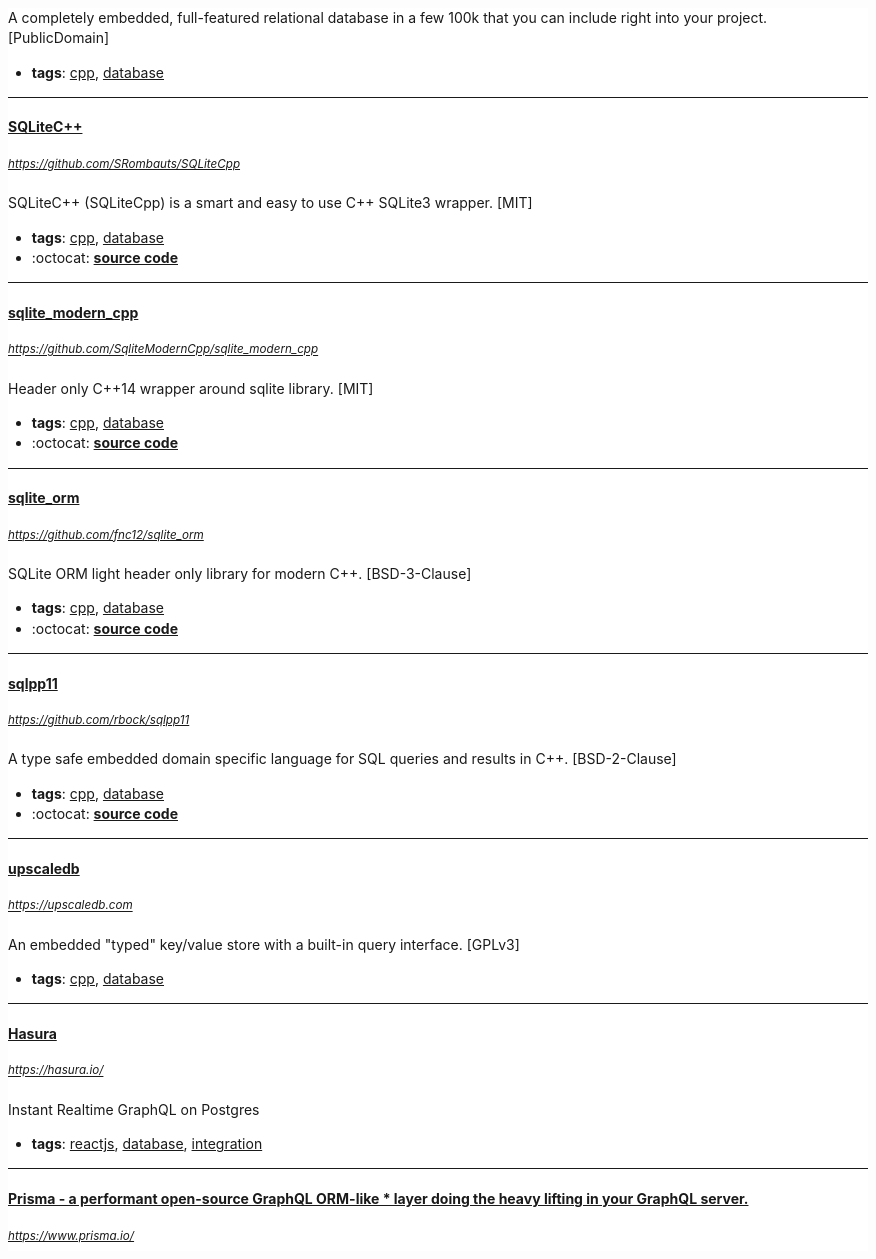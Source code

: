 A completely embedded, full-featured relational database in a few 100k that you can include right into your project. [PublicDomain]
* **tags**: [cpp](../tagged/cpp.md), [database](../tagged/database.md)
---
#### [SQLiteC++](https://github.com/SRombauts/SQLiteCpp)
_<sup>https://github.com/SRombauts/SQLiteCpp</sup>_

SQLiteC++ (SQLiteCpp) is a smart and easy to use C++ SQLite3 wrapper. [MIT]
* **tags**: [cpp](../tagged/cpp.md), [database](../tagged/database.md)
* :octocat: **[source code](https://github.com/SRombauts/SQLiteCpp)**
---
#### [sqlite_modern_cpp](https://github.com/SqliteModernCpp/sqlite_modern_cpp)
_<sup>https://github.com/SqliteModernCpp/sqlite_modern_cpp</sup>_

Header only C++14 wrapper around sqlite library. [MIT]
* **tags**: [cpp](../tagged/cpp.md), [database](../tagged/database.md)
* :octocat: **[source code](https://github.com/SqliteModernCpp/sqlite_modern_cpp)**
---
#### [sqlite_orm](https://github.com/fnc12/sqlite_orm)
_<sup>https://github.com/fnc12/sqlite_orm</sup>_

SQLite ORM light header only library for modern C++. [BSD-3-Clause]
* **tags**: [cpp](../tagged/cpp.md), [database](../tagged/database.md)
* :octocat: **[source code](https://github.com/fnc12/sqlite_orm)**
---
#### [sqlpp11](https://github.com/rbock/sqlpp11)
_<sup>https://github.com/rbock/sqlpp11</sup>_

A type safe embedded domain specific language for SQL queries and results in C++. [BSD-2-Clause]
* **tags**: [cpp](../tagged/cpp.md), [database](../tagged/database.md)
* :octocat: **[source code](https://github.com/rbock/sqlpp11)**
---
#### [upscaledb](https://upscaledb.com)
_<sup>https://upscaledb.com</sup>_

An embedded "typed" key/value store with a built-in query interface. [GPLv3]
* **tags**: [cpp](../tagged/cpp.md), [database](../tagged/database.md)
---
#### [Hasura](https://hasura.io/)
_<sup>https://hasura.io/</sup>_

Instant Realtime GraphQL on Postgres
* **tags**: [reactjs](../tagged/reactjs.md), [database](../tagged/database.md), [integration](../tagged/integration.md)
---
#### [Prisma - a performant open-source GraphQL ORM-like \* layer doing the heavy lifting in your GraphQL server.](https://www.prisma.io/)
_<sup>https://www.prisma.io/</sup>_
